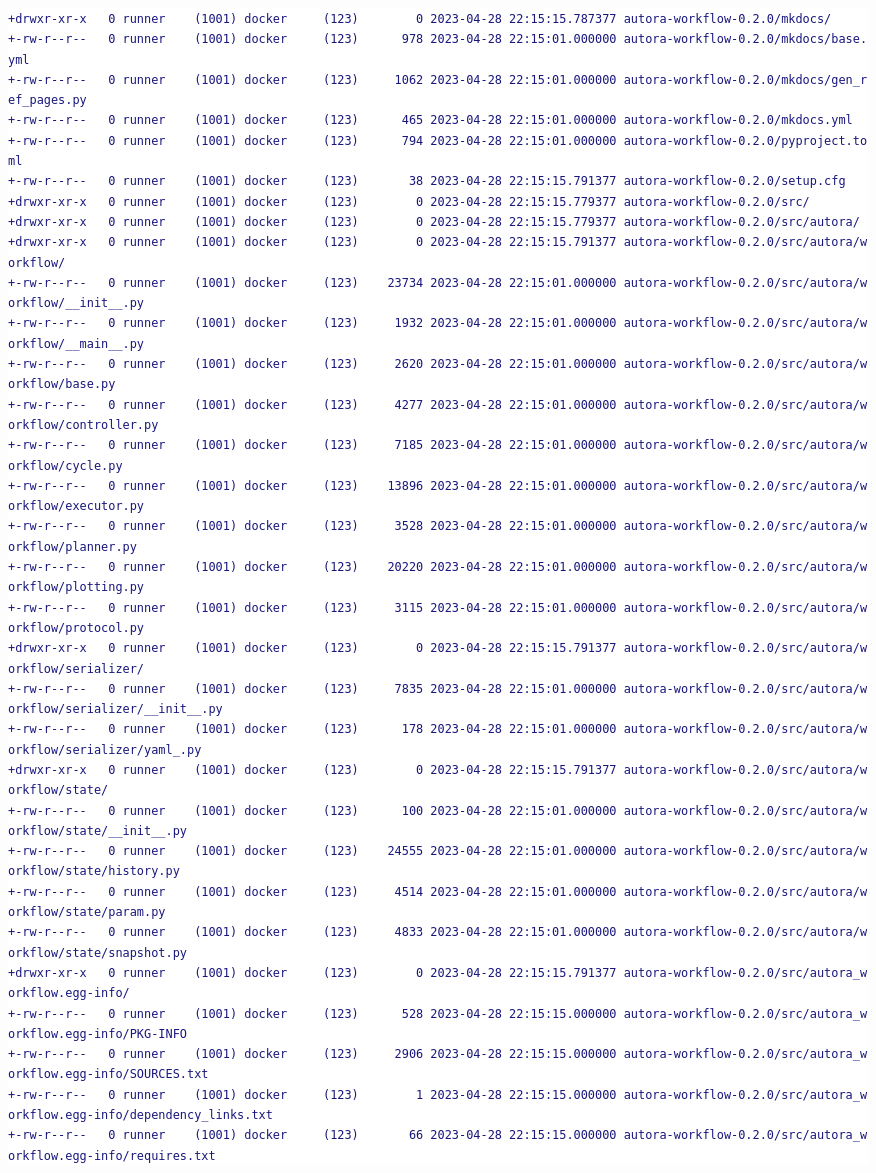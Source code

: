 ```diff
+drwxr-xr-x   0 runner    (1001) docker     (123)        0 2023-04-28 22:15:15.787377 autora-workflow-0.2.0/mkdocs/
+-rw-r--r--   0 runner    (1001) docker     (123)      978 2023-04-28 22:15:01.000000 autora-workflow-0.2.0/mkdocs/base.yml
+-rw-r--r--   0 runner    (1001) docker     (123)     1062 2023-04-28 22:15:01.000000 autora-workflow-0.2.0/mkdocs/gen_ref_pages.py
+-rw-r--r--   0 runner    (1001) docker     (123)      465 2023-04-28 22:15:01.000000 autora-workflow-0.2.0/mkdocs.yml
+-rw-r--r--   0 runner    (1001) docker     (123)      794 2023-04-28 22:15:01.000000 autora-workflow-0.2.0/pyproject.toml
+-rw-r--r--   0 runner    (1001) docker     (123)       38 2023-04-28 22:15:15.791377 autora-workflow-0.2.0/setup.cfg
+drwxr-xr-x   0 runner    (1001) docker     (123)        0 2023-04-28 22:15:15.779377 autora-workflow-0.2.0/src/
+drwxr-xr-x   0 runner    (1001) docker     (123)        0 2023-04-28 22:15:15.779377 autora-workflow-0.2.0/src/autora/
+drwxr-xr-x   0 runner    (1001) docker     (123)        0 2023-04-28 22:15:15.791377 autora-workflow-0.2.0/src/autora/workflow/
+-rw-r--r--   0 runner    (1001) docker     (123)    23734 2023-04-28 22:15:01.000000 autora-workflow-0.2.0/src/autora/workflow/__init__.py
+-rw-r--r--   0 runner    (1001) docker     (123)     1932 2023-04-28 22:15:01.000000 autora-workflow-0.2.0/src/autora/workflow/__main__.py
+-rw-r--r--   0 runner    (1001) docker     (123)     2620 2023-04-28 22:15:01.000000 autora-workflow-0.2.0/src/autora/workflow/base.py
+-rw-r--r--   0 runner    (1001) docker     (123)     4277 2023-04-28 22:15:01.000000 autora-workflow-0.2.0/src/autora/workflow/controller.py
+-rw-r--r--   0 runner    (1001) docker     (123)     7185 2023-04-28 22:15:01.000000 autora-workflow-0.2.0/src/autora/workflow/cycle.py
+-rw-r--r--   0 runner    (1001) docker     (123)    13896 2023-04-28 22:15:01.000000 autora-workflow-0.2.0/src/autora/workflow/executor.py
+-rw-r--r--   0 runner    (1001) docker     (123)     3528 2023-04-28 22:15:01.000000 autora-workflow-0.2.0/src/autora/workflow/planner.py
+-rw-r--r--   0 runner    (1001) docker     (123)    20220 2023-04-28 22:15:01.000000 autora-workflow-0.2.0/src/autora/workflow/plotting.py
+-rw-r--r--   0 runner    (1001) docker     (123)     3115 2023-04-28 22:15:01.000000 autora-workflow-0.2.0/src/autora/workflow/protocol.py
+drwxr-xr-x   0 runner    (1001) docker     (123)        0 2023-04-28 22:15:15.791377 autora-workflow-0.2.0/src/autora/workflow/serializer/
+-rw-r--r--   0 runner    (1001) docker     (123)     7835 2023-04-28 22:15:01.000000 autora-workflow-0.2.0/src/autora/workflow/serializer/__init__.py
+-rw-r--r--   0 runner    (1001) docker     (123)      178 2023-04-28 22:15:01.000000 autora-workflow-0.2.0/src/autora/workflow/serializer/yaml_.py
+drwxr-xr-x   0 runner    (1001) docker     (123)        0 2023-04-28 22:15:15.791377 autora-workflow-0.2.0/src/autora/workflow/state/
+-rw-r--r--   0 runner    (1001) docker     (123)      100 2023-04-28 22:15:01.000000 autora-workflow-0.2.0/src/autora/workflow/state/__init__.py
+-rw-r--r--   0 runner    (1001) docker     (123)    24555 2023-04-28 22:15:01.000000 autora-workflow-0.2.0/src/autora/workflow/state/history.py
+-rw-r--r--   0 runner    (1001) docker     (123)     4514 2023-04-28 22:15:01.000000 autora-workflow-0.2.0/src/autora/workflow/state/param.py
+-rw-r--r--   0 runner    (1001) docker     (123)     4833 2023-04-28 22:15:01.000000 autora-workflow-0.2.0/src/autora/workflow/state/snapshot.py
+drwxr-xr-x   0 runner    (1001) docker     (123)        0 2023-04-28 22:15:15.791377 autora-workflow-0.2.0/src/autora_workflow.egg-info/
+-rw-r--r--   0 runner    (1001) docker     (123)      528 2023-04-28 22:15:15.000000 autora-workflow-0.2.0/src/autora_workflow.egg-info/PKG-INFO
+-rw-r--r--   0 runner    (1001) docker     (123)     2906 2023-04-28 22:15:15.000000 autora-workflow-0.2.0/src/autora_workflow.egg-info/SOURCES.txt
+-rw-r--r--   0 runner    (1001) docker     (123)        1 2023-04-28 22:15:15.000000 autora-workflow-0.2.0/src/autora_workflow.egg-info/dependency_links.txt
+-rw-r--r--   0 runner    (1001) docker     (123)       66 2023-04-28 22:15:15.000000 autora-workflow-0.2.0/src/autora_workflow.egg-info/requires.txt
```